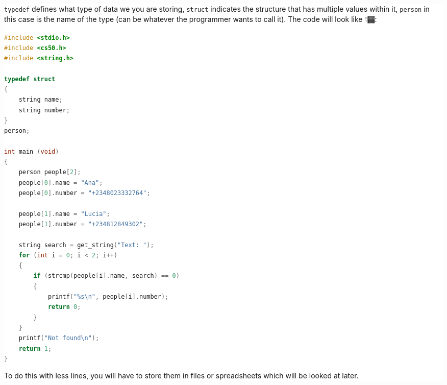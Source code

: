 `typedef` defines what type of data we you are storing, `struct` indicates the structure that has multiple values within it, `person` in this case is the name of the type (can be whatever the programmer wants to call it). The code will look like 👇🏾:

```c
#include <stdio.h>
#include <cs50.h>
#include <string.h>

typedef struct
{
    string name;
    string number;
}
person;

int main (void)
{
    person people[2];
    people[0].name = "Ana";
    people[0].number = "+2348023332764";

    people[1].name = "Lucia";
    people[1].number = "+234812849302";

    string search = get_string("Text: ");
    for (int i = 0; i < 2; i++)
    {
        if (strcmp(people[i].name, search) == 0)
        {
            printf("%s\n", people[i].number);
            return 0;
        }
    }
    printf("Not found\n");
    return 1;
}
```

To do this with less lines, you will have to store them in files or spreadsheets which will be looked at later.
